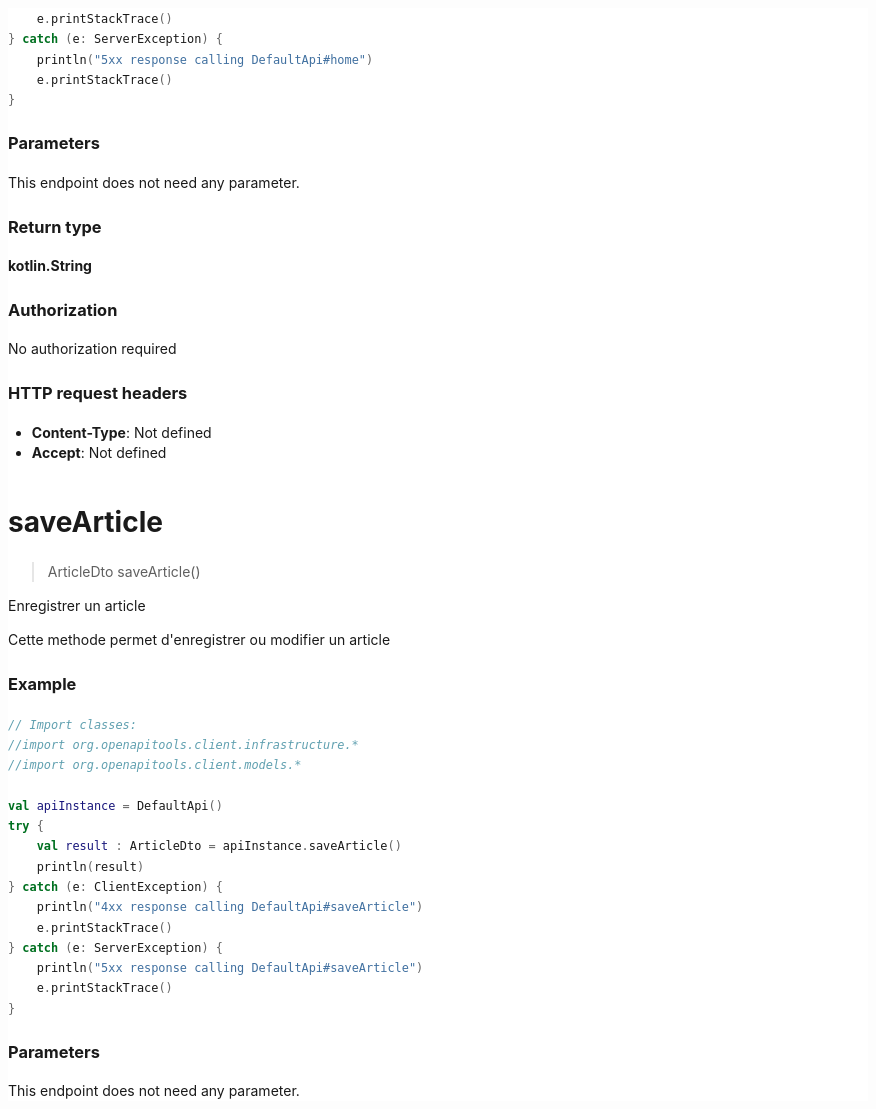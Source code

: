 ```kotlin
    e.printStackTrace()
} catch (e: ServerException) {
    println("5xx response calling DefaultApi#home")
    e.printStackTrace()
}
```

### Parameters
This endpoint does not need any parameter.

### Return type

**kotlin.String**

### Authorization

No authorization required

### HTTP request headers

 - **Content-Type**: Not defined
 - **Accept**: Not defined

<a name="saveArticle"></a>
# **saveArticle**
> ArticleDto saveArticle()

Enregistrer un article

Cette methode permet d&#39;enregistrer ou modifier un article

### Example
```kotlin
// Import classes:
//import org.openapitools.client.infrastructure.*
//import org.openapitools.client.models.*

val apiInstance = DefaultApi()
try {
    val result : ArticleDto = apiInstance.saveArticle()
    println(result)
} catch (e: ClientException) {
    println("4xx response calling DefaultApi#saveArticle")
    e.printStackTrace()
} catch (e: ServerException) {
    println("5xx response calling DefaultApi#saveArticle")
    e.printStackTrace()
}
```

### Parameters
This endpoint does not need any parameter.
